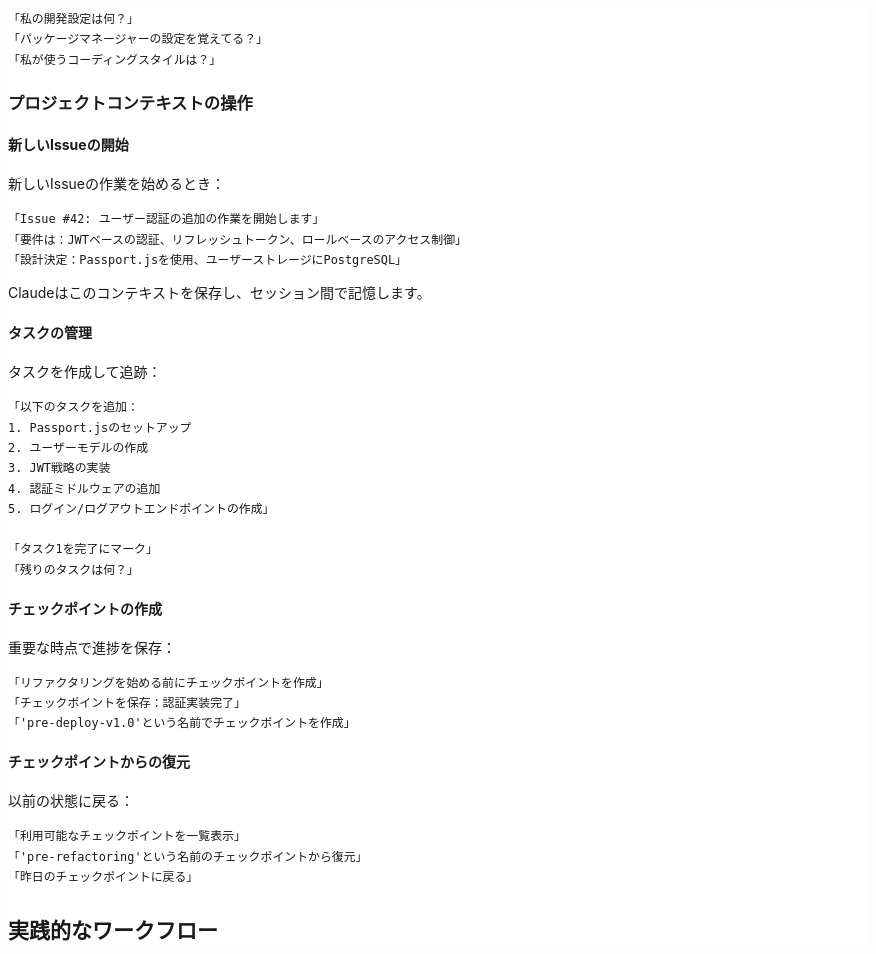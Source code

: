 ```
「私の開発設定は何？」
「パッケージマネージャーの設定を覚えてる？」
「私が使うコーディングスタイルは？」
```

### プロジェクトコンテキストの操作

#### 新しいIssueの開始

新しいIssueの作業を始めるとき：

```
「Issue #42: ユーザー認証の追加の作業を開始します」
「要件は：JWTベースの認証、リフレッシュトークン、ロールベースのアクセス制御」
「設計決定：Passport.jsを使用、ユーザーストレージにPostgreSQL」
```

Claudeはこのコンテキストを保存し、セッション間で記憶します。

#### タスクの管理

タスクを作成して追跡：

```
「以下のタスクを追加：
1. Passport.jsのセットアップ
2. ユーザーモデルの作成
3. JWT戦略の実装
4. 認証ミドルウェアの追加
5. ログイン/ログアウトエンドポイントの作成」

「タスク1を完了にマーク」
「残りのタスクは何？」
```

#### チェックポイントの作成

重要な時点で進捗を保存：

```
「リファクタリングを始める前にチェックポイントを作成」
「チェックポイントを保存：認証実装完了」
「'pre-deploy-v1.0'という名前でチェックポイントを作成」
```

#### チェックポイントからの復元

以前の状態に戻る：

```
「利用可能なチェックポイントを一覧表示」
「'pre-refactoring'という名前のチェックポイントから復元」
「昨日のチェックポイントに戻る」
```

## 実践的なワークフロー
